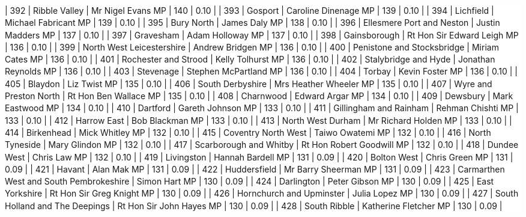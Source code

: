 | 392 | Ribble Valley | Mr Nigel Evans MP | 140 | 0.10 |
| 393 | Gosport | Caroline Dinenage MP | 139 | 0.10 |
| 394 | Lichfield | Michael Fabricant MP | 139 | 0.10 |
| 395 | Bury North | James Daly MP | 138 | 0.10 |
| 396 | Ellesmere Port and Neston | Justin Madders MP | 137 | 0.10 |
| 397 | Gravesham | Adam Holloway MP | 137 | 0.10 |
| 398 | Gainsborough | Rt Hon Sir Edward Leigh MP | 136 | 0.10 |
| 399 | North West Leicestershire | Andrew Bridgen MP | 136 | 0.10 |
| 400 | Penistone and Stocksbridge | Miriam Cates MP | 136 | 0.10 |
| 401 | Rochester and Strood | Kelly Tolhurst MP | 136 | 0.10 |
| 402 | Stalybridge and Hyde | Jonathan Reynolds MP | 136 | 0.10 |
| 403 | Stevenage | Stephen McPartland MP | 136 | 0.10 |
| 404 | Torbay | Kevin Foster MP | 136 | 0.10 |
| 405 | Blaydon | Liz Twist MP | 135 | 0.10 |
| 406 | South Derbyshire | Mrs Heather Wheeler MP | 135 | 0.10 |
| 407 | Wyre and Preston North | Rt Hon Ben Wallace MP | 135 | 0.10 |
| 408 | Charnwood | Edward Argar MP | 134 | 0.10 |
| 409 | Dewsbury | Mark Eastwood MP | 134 | 0.10 |
| 410 | Dartford | Gareth Johnson MP | 133 | 0.10 |
| 411 | Gillingham and Rainham | Rehman Chishti MP | 133 | 0.10 |
| 412 | Harrow East | Bob Blackman MP | 133 | 0.10 |
| 413 | North West Durham | Mr Richard Holden MP | 133 | 0.10 |
| 414 | Birkenhead | Mick Whitley MP | 132 | 0.10 |
| 415 | Coventry North West | Taiwo Owatemi MP | 132 | 0.10 |
| 416 | North Tyneside | Mary Glindon MP | 132 | 0.10 |
| 417 | Scarborough and Whitby | Rt Hon Robert Goodwill MP | 132 | 0.10 |
| 418 | Dundee West | Chris Law MP | 132 | 0.10 |
| 419 | Livingston | Hannah Bardell MP | 131 | 0.09 |
| 420 | Bolton West | Chris Green MP | 131 | 0.09 |
| 421 | Havant | Alan Mak MP | 131 | 0.09 |
| 422 | Huddersfield | Mr Barry Sheerman MP | 131 | 0.09 |
| 423 | Carmarthen West and South Pembrokeshire | Simon Hart MP | 130 | 0.09 |
| 424 | Darlington | Peter Gibson MP | 130 | 0.09 |
| 425 | East Yorkshire | Rt Hon Sir Greg Knight MP | 130 | 0.09 |
| 426 | Hornchurch and Upminster | Julia Lopez MP | 130 | 0.09 |
| 427 | South Holland and The Deepings | Rt Hon Sir John Hayes MP | 130 | 0.09 |
| 428 | South Ribble | Katherine Fletcher MP | 130 | 0.09 |